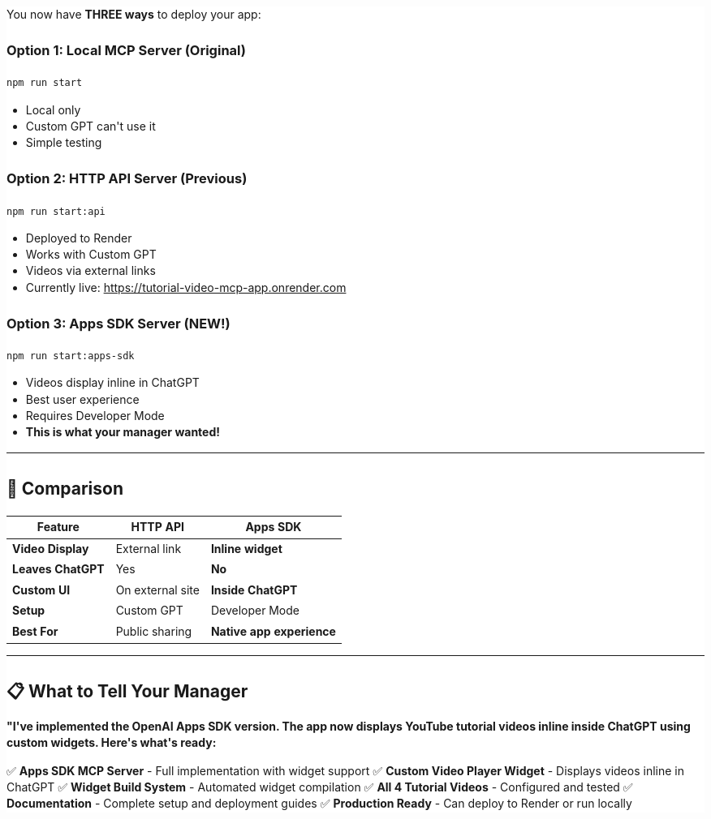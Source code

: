 You now have **THREE ways** to deploy your app:

### Option 1: Local MCP Server (Original)
```bash
npm run start
```
- Local only
- Custom GPT can't use it
- Simple testing

### Option 2: HTTP API Server (Previous)
```bash
npm run start:api
```
- Deployed to Render
- Works with Custom GPT
- Videos via external links
- Currently live: https://tutorial-video-mcp-app.onrender.com

### Option 3: Apps SDK Server (NEW!)
```bash
npm run start:apps-sdk
```
- Videos display inline in ChatGPT
- Best user experience
- Requires Developer Mode
- **This is what your manager wanted!**

---

## 🔄 Comparison

| Feature | HTTP API | Apps SDK |
|---------|----------|----------|
| **Video Display** | External link | **Inline widget** |
| **Leaves ChatGPT** | Yes | **No** |
| **Custom UI** | On external site | **Inside ChatGPT** |
| **Setup** | Custom GPT | Developer Mode |
| **Best For** | Public sharing | **Native app experience** |

---

## 📋 What to Tell Your Manager

**"I've implemented the OpenAI Apps SDK version. The app now displays YouTube tutorial videos inline inside ChatGPT using custom widgets. Here's what's ready:**

✅ **Apps SDK MCP Server** - Full implementation with widget support
✅ **Custom Video Player Widget** - Displays videos inline in ChatGPT
✅ **Widget Build System** - Automated widget compilation
✅ **All 4 Tutorial Videos** - Configured and tested
✅ **Documentation** - Complete setup and deployment guides
✅ **Production Ready** - Can deploy to Render or run locally
